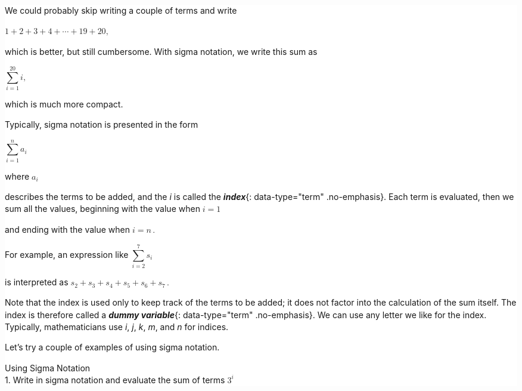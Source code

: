 We could probably skip writing a couple of terms and write

<div data-type="equation" class="equation unnumbered" data-label="">
<math xmlns="http://www.w3.org/1998/Math/MathML"><mrow><mn>1</mn><mo>+</mo><mn>2</mn><mo>+</mo><mn>3</mn><mo>+</mo><mn>4</mn><mo>+</mo><mtext>⋯</mtext><mo>+</mo><mn>19</mn><mo>+</mo><mn>20</mn><mo>,</mo></mrow></math>
</div>

which is better, but still cumbersome. With sigma notation, we write this sum as

<div data-type="equation" class="equation unnumbered" data-label="">
<math xmlns="http://www.w3.org/1998/Math/MathML"><mrow><mstyle displaystyle="true"><munderover><mo>∑</mo><mrow><mi>i</mi><mo>=</mo><mn>1</mn></mrow><mrow><mn>20</mn></mrow></munderover><mi>i</mi></mstyle><mo>,</mo></mrow></math>
</div>

which is much more compact.

Typically, sigma notation is presented in the form

<div data-type="equation" class="equation unnumbered" data-label="">
<math xmlns="http://www.w3.org/1998/Math/MathML"><mrow><mstyle displaystyle="true"><munderover><mo>∑</mo><mrow><mi>i</mi><mo>=</mo><mn>1</mn></mrow><mi>n</mi></munderover><mrow><msub><mi>a</mi><mi>i</mi></msub></mrow></mstyle></mrow></math>
</div>

where <math xmlns="http://www.w3.org/1998/Math/MathML"><mrow><msub><mi>a</mi><mi>i</mi></msub></mrow></math>

 describes the terms to be added, and the *i* is called the ***index***{: data-type="term" .no-emphasis}. Each term is evaluated, then we sum all the values, beginning with the value when <math xmlns="http://www.w3.org/1998/Math/MathML"><mrow><mi>i</mi><mo>=</mo><mn>1</mn></mrow></math>

 and ending with the value when <math xmlns="http://www.w3.org/1998/Math/MathML"><mrow><mi>i</mi><mo>=</mo><mi>n</mi><mo>.</mo></mrow></math>

 For example, an expression like <math xmlns="http://www.w3.org/1998/Math/MathML"><mrow><mstyle displaystyle="true"><munderover><mo>∑</mo><mrow><mi>i</mi><mo>=</mo><mn>2</mn></mrow><mn>7</mn></munderover><mrow><msub><mi>s</mi><mi>i</mi></msub></mrow></mstyle></mrow></math>

 is interpreted as <math xmlns="http://www.w3.org/1998/Math/MathML"><mrow><msub><mi>s</mi><mn>2</mn></msub><mo>+</mo><msub><mi>s</mi><mn>3</mn></msub><mo>+</mo><msub><mi>s</mi><mn>4</mn></msub><mo>+</mo><msub><mi>s</mi><mn>5</mn></msub><mo>+</mo><msub><mi>s</mi><mn>6</mn></msub><mo>+</mo><msub><mi>s</mi><mn>7</mn></msub><mo>.</mo></mrow></math>

 Note that the index is used only to keep track of the terms to be added; it does not factor into the calculation of the sum itself. The index is therefore called a ***dummy variable***{: data-type="term" .no-emphasis}. We can use any letter we like for the index. Typically, mathematicians use *i*, *j*, *k*, *m*, and *n* for indices.

Let’s try a couple of examples of using sigma notation.

<div data-type="example" class="example">
<div data-type="exercise" class="exercise">
<div data-type="problem" class="problem" markdown="1">
<div data-type="title">
Using Sigma Notation
</div>
1.  Write in sigma notation and evaluate the sum of terms
    <math xmlns="http://www.w3.org/1998/Math/MathML"><mrow><msup><mn>3</mn><mi>i</mi></msup></mrow></math>
    